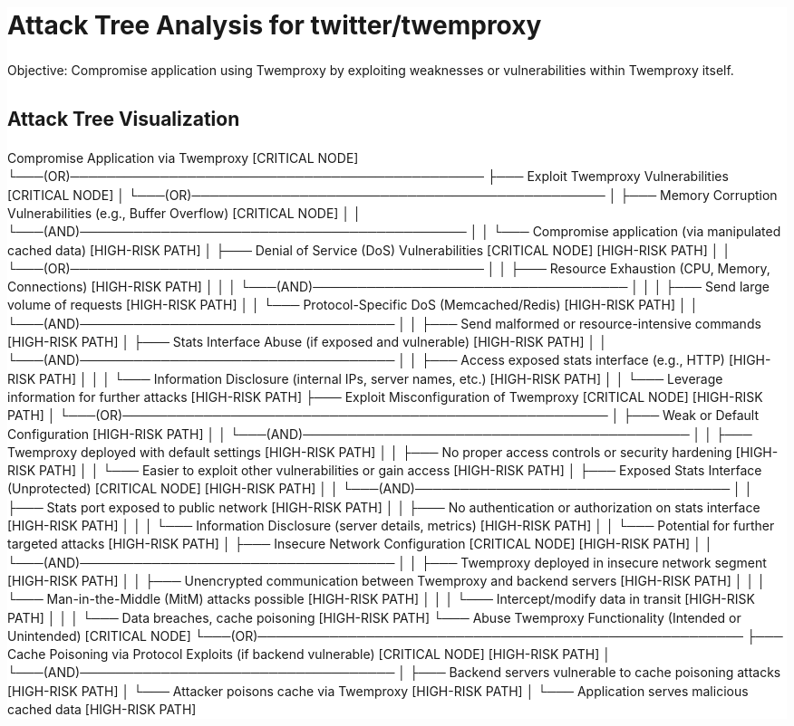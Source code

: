 # Attack Tree Analysis for twitter/twemproxy

Objective: Compromise application using Twemproxy by exploiting weaknesses or vulnerabilities within Twemproxy itself.

## Attack Tree Visualization

Compromise Application via Twemproxy [CRITICAL NODE]
└───(OR)──────────────────────────────────────────────
    ├─── Exploit Twemproxy Vulnerabilities [CRITICAL NODE]
    │   └───(OR)──────────────────────────────────────────────
    │       ├─── Memory Corruption Vulnerabilities (e.g., Buffer Overflow) [CRITICAL NODE]
    │       │   └───(AND)───────────────────────────────────────────
    │       │       └─── Compromise application (via manipulated cached data) [HIGH-RISK PATH]
    │       ├─── Denial of Service (DoS) Vulnerabilities [CRITICAL NODE] [HIGH-RISK PATH]
    │       │   └───(OR)──────────────────────────────────────────────
    │       │       ├─── Resource Exhaustion (CPU, Memory, Connections) [HIGH-RISK PATH]
    │       │       │   └───(AND)───────────────────────────────────
    │       │       │       ├─── Send large volume of requests [HIGH-RISK PATH]
    │       │       └─── Protocol-Specific DoS (Memcached/Redis) [HIGH-RISK PATH]
    │       │           └───(AND)───────────────────────────────────
    │       │               ├─── Send malformed or resource-intensive commands [HIGH-RISK PATH]
    │       ├─── Stats Interface Abuse (if exposed and vulnerable) [HIGH-RISK PATH]
    │       │   └───(AND)───────────────────────────────────
    │       │       ├─── Access exposed stats interface (e.g., HTTP) [HIGH-RISK PATH]
    │       │       │   └─── Information Disclosure (internal IPs, server names, etc.) [HIGH-RISK PATH]
    │       │       └─── Leverage information for further attacks [HIGH-RISK PATH]
    ├─── Exploit Misconfiguration of Twemproxy [CRITICAL NODE] [HIGH-RISK PATH]
    │   └───(OR)──────────────────────────────────────────────────────
    │       ├─── Weak or Default Configuration [HIGH-RISK PATH]
    │       │   └───(AND)───────────────────────────────────────────
    │       │       ├─── Twemproxy deployed with default settings [HIGH-RISK PATH]
    │       │       ├─── No proper access controls or security hardening [HIGH-RISK PATH]
    │       │       └─── Easier to exploit other vulnerabilities or gain access [HIGH-RISK PATH]
    │       ├─── Exposed Stats Interface (Unprotected) [CRITICAL NODE] [HIGH-RISK PATH]
    │       │   └───(AND)───────────────────────────────────
    │       │       ├─── Stats port exposed to public network [HIGH-RISK PATH]
    │       │       ├─── No authentication or authorization on stats interface [HIGH-RISK PATH]
    │       │       │   └─── Information Disclosure (server details, metrics) [HIGH-RISK PATH]
    │       │       └─── Potential for further targeted attacks [HIGH-RISK PATH]
    │       ├─── Insecure Network Configuration [CRITICAL NODE] [HIGH-RISK PATH]
    │       │   └───(AND)───────────────────────────────────
    │       │       ├─── Twemproxy deployed in insecure network segment [HIGH-RISK PATH]
    │       │       ├─── Unencrypted communication between Twemproxy and backend servers [HIGH-RISK PATH]
    │       │       │   └─── Man-in-the-Middle (MitM) attacks possible [HIGH-RISK PATH]
    │       │       │       └─── Intercept/modify data in transit [HIGH-RISK PATH]
    │       │       │           └─── Data breaches, cache poisoning [HIGH-RISK PATH]
    └─── Abuse Twemproxy Functionality (Intended or Unintended) [CRITICAL NODE]
        └───(OR)──────────────────────────────────────────────────────
            ├─── Cache Poisoning via Protocol Exploits (if backend vulnerable) [CRITICAL NODE] [HIGH-RISK PATH]
            │   └───(AND)───────────────────────────────────
            │       ├─── Backend servers vulnerable to cache poisoning attacks [HIGH-RISK PATH]
            │       └─── Attacker poisons cache via Twemproxy [HIGH-RISK PATH]
            │           └─── Application serves malicious cached data [HIGH-RISK PATH]
